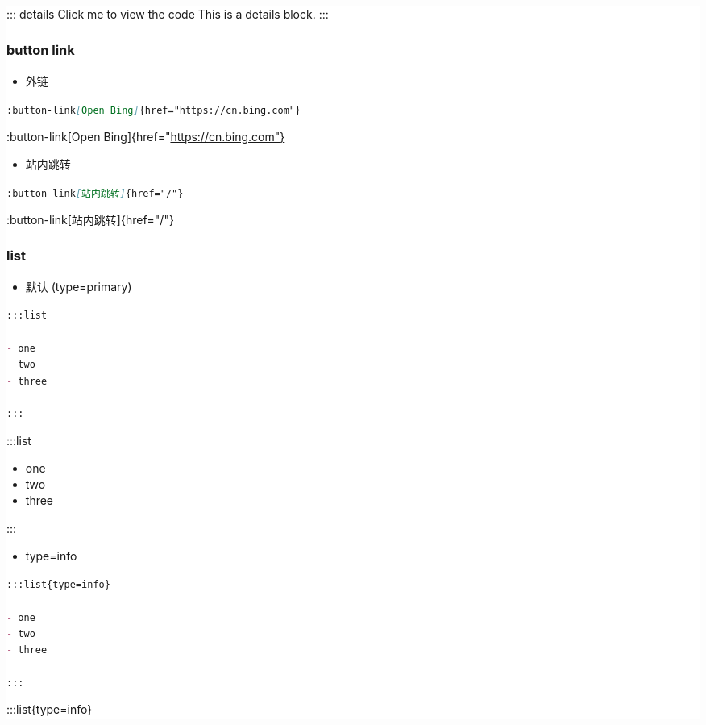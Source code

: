 ::: details Click me to view the code
This is a details block.
:::

### button link

- 外链

```md
:button-link[Open Bing]{href="https://cn.bing.com"}
```

:button-link[Open Bing]{href="https://cn.bing.com"}

- 站内跳转

```md
:button-link[站内跳转]{href="/"}
```

:button-link[站内跳转]{href="/"}


### list

- 默认 (type=primary)

```md
:::list

- one
- two
- three

:::
```

:::list

- one
- two
- three

:::


-  type=info

```md
:::list{type=info}

- one
- two
- three

:::
```

:::list{type=info}
